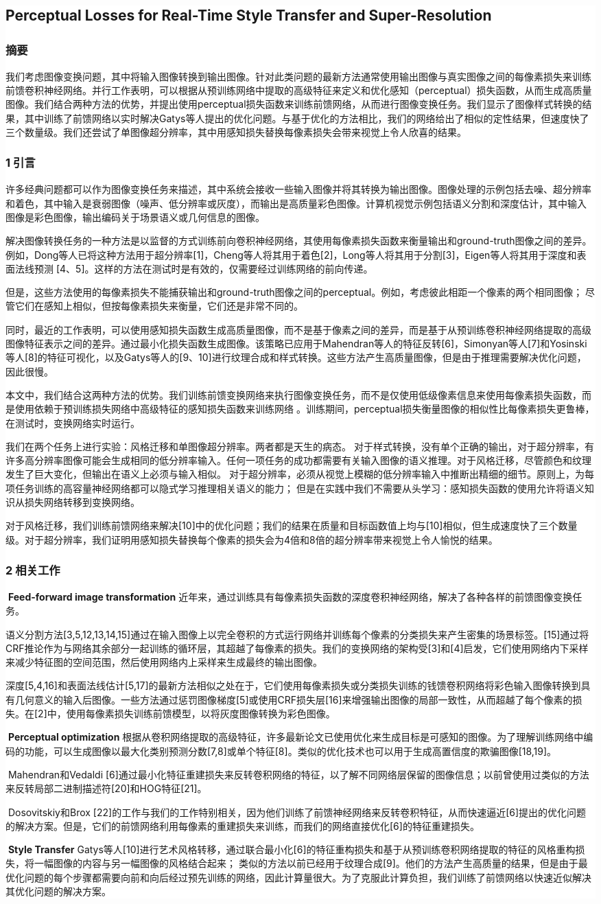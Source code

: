 ## Perceptual Losses for Real-Time Style Transfer and Super-Resolution

### 摘要

​		我们考虑图像变换问题，其中将输入图像转换到输出图像。针对此类问题的最新方法通常使用输出图像与真实图像之间的每像素损失来训练前馈卷积神经网络。并行工作表明，可以根据从预训练网络中提取的高级特征来定义和优化感知（perceptual）损失函数，从而生成高质量图像。我们结合两种方法的优势，并提出使用perceptual损失函数来训练前馈网络，从而进行图像变换任务。我们显示了图像样式转换的结果，其中训练了前馈网络以实时解决Gatys等人提出的优化问题。与基于优化的方法相比，我们的网络给出了相似的定性结果，但速度快了三个数量级。我们还尝试了单图像超分辨率，其中用感知损失替换每像素损失会带来视觉上令人欣喜的结果。

### 1	引言

​		许多经典问题都可以作为图像变换任务来描述，其中系统会接收一些输入图像并将其转换为输出图像。图像处理的示例包括去噪、超分辨率和着色，其中输入是衰弱图像（噪声、低分辨率或灰度），而输出是高质量彩色图像。计算机视觉示例包括语义分割和深度估计，其中输入图像是彩色图像，输出编码关于场景语义或几何信息的图像。

​		解决图像转换任务的一种方法是以监督的方式训练前向卷积神经网络，其使用每像素损失函数来衡量输出和ground-truth图像之间的差异。例如，Dong等人已将这种方法用于超分辨率[1]，Cheng等人将其用于着色[2]，Long等人将其用于分割[3]，Eigen等人将其用于深度和表面法线预测 [4、5]。这样的方法在测试时是有效的，仅需要经过训练网络的前向传递。

​		但是，这些方法使用的每像素损失不能捕获输出和ground-truth图像之间的perceptual。例如，考虑彼此相距一个像素的两个相同图像； 尽管它们在感知上相似，但按每像素损失来衡量，它们还是非常不同的。

​		同时，最近的工作表明，可以使用感知损失函数生成高质量图像，而不是基于像素之间的差异，而是基于从预训练卷积神经网络提取的高级图像特征表示之间的差异。通过最小化损失函数生成图像。该策略已应用于Mahendran等人的特征反转[6]，Simonyan等人[7]和Yosinski等人[8]的特征可视化，以及Gatys等人的[9、10]进行纹理合成和样式转换。这些方法产生高质量图像，但是由于推理需要解决优化问题，因此很慢。

​		本文中，我们结合这两种方法的优势。我们训练前馈变换网络来执行图像变换任务，而不是仅使用低级像素信息来使用每像素损失函数，而是使用依赖于预训练损失网络中高级特征的感知损失函数来训练网络 。训练期间，perceptual损失衡量图像的相似性比每像素损失更鲁棒，在测试时，变换网络实时运行。

​		我们在两个任务上进行实验：风格迁移和单图像超分辨率。两者都是天生的病态。 对于样式转换，没有单个正确的输出，对于超分辨率，有许多高分辨率图像可能会生成相同的低分辨率输入。任何一项任务的成功都需要有关输入图像的语义推理。对于风格迁移，尽管颜色和纹理发生了巨大变化，但输出在语义上必须与输入相似。 对于超分辨率，必须从视觉上模糊的低分辨率输入中推断出精细的细节。原则上，为每项任务训练的高容量神经网络都可以隐式学习推理相关语义的能力； 但是在实践中我们不需要从头学习：感知损失函数的使用允许将语义知识从损失网络转移到变换网络。

​		对于风格迁移，我们训练前馈网络来解决[10]中的优化问题；我们的结果在质量和目标函数值上均与[10]相似，但生成速度快了三个数量级。对于超分辨率，我们证明用感知损失替换每个像素的损失会为4倍和8倍的超分辨率带来视觉上令人愉悦的结果。

### 2	相关工作

​		**Feed-forward image transformation**	近年来，通过训练具有每像素损失函数的深度卷积神经网络，解决了各种各样的前馈图像变换任务。

​		语义分割方法[3,5,12,13,14,15]通过在输入图像上以完全卷积的方式运行网络并训练每个像素的分类损失来产生密集的场景标签。[15]通过将CRF推论作为与网络其余部分一起训练的循环层，其超越了每像素的损失。我们的变换网络的架构受[3]和[4]启发，它们使用网络内下采样来减少特征图的空间范围，然后使用网络内上采样来生成最终的输出图像。

​		深度[5,4,16]和表面法线估计[5,17]的最新方法相似之处在于，它们使用每像素损失或分类损失训练的钱馈卷积网络将彩色输入图像转换到具有几何意义的输入后图像。一些方法通过惩罚图像梯度[5]或使用CRF损失层[16]来增强输出图像的局部一致性，从而超越了每个像素的损失。在[2]中，使用每像素损失训练前馈模型，以将灰度图像转换为彩色图像。

​		**Perceptual optimization**	根据从卷积网络提取的高级特征，许多最新论文已使用优化来生成目标是可感知的图像。为了理解训练网络中编码的功能，可以生成图像以最大化类别预测分数[7,8]或单个特征[8]。类似的优化技术也可以用于生成高置信度的欺骗图像[18,19]。

​		Mahendran和Vedaldi [6]通过最小化特征重建损失来反转卷积网络的特征，以了解不同网络层保留的图像信息；以前曾使用过类似的方法来反转局部二进制描述符[20]和HOG特征[21]。

​		Dosovitskiy和Brox [22]的工作与我们的工作特别相关，因为他们训练了前馈神经网络来反转卷积特征，从而快速逼近[6]提出的优化问题的解决方案。但是，它们的前馈网络利用每像素的重建损失来训练，而我们的网络直接优化[6]的特征重建损失。

​		**Style Transfer**	Gatys等人[10]进行艺术风格转移，通过联合最小化[6]的特征重构损失和基于从预训练卷积网络提取的特征的风格重构损失，将一幅图像的内容与另一幅图像的风格结合起来； 类似的方法以前已经用于纹理合成[9]。他们的方法产生高质量的结果，但是由于最优化问题的每个步骤都需要向前和向后经过预先训练的网络，因此计算量很大。为了克服此计算负担，我们训练了前馈网络以快速近似解决其优化问题的解决方案。
